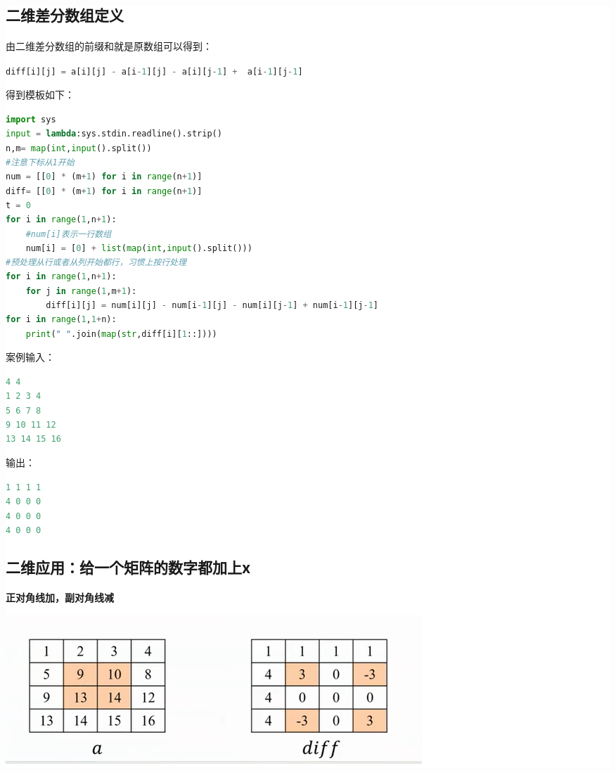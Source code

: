 ## 二维差分数组定义

由二维差分数组的前缀和就是原数组可以得到：

```python
diff[i][j] = a[i][j] - a[i-1][j] - a[i][j-1] +  a[i-1][j-1]
```
得到模板如下：

```python
import sys
input = lambda:sys.stdin.readline().strip()
n,m= map(int,input().split())
#注意下标从1开始
num = [[0] * (m+1) for i in range(n+1)]
diff= [[0] * (m+1) for i in range(n+1)]
t = 0
for i in range(1,n+1):
    #num[i]表示一行数组
    num[i] = [0] + list(map(int,input().split()))
#预处理从行或者从列开始都行，习惯上按行处理
for i in range(1,n+1):
    for j in range(1,m+1):
        diff[i][j] = num[i][j] - num[i-1][j] - num[i][j-1] + num[i-1][j-1]
for i in range(1,1+n):
    print(" ".join(map(str,diff[i][1::])))
```

案例输入：

```python
4 4
1 2 3 4
5 6 7 8
9 10 11 12
13 14 15 16
```

输出：

```python
1 1 1 1
4 0 0 0
4 0 0 0
4 0 0 0
```

## 二维应用：给一个矩阵的数字都加上x

**正对角线加，副对角线减**

![alt text](image.png)
